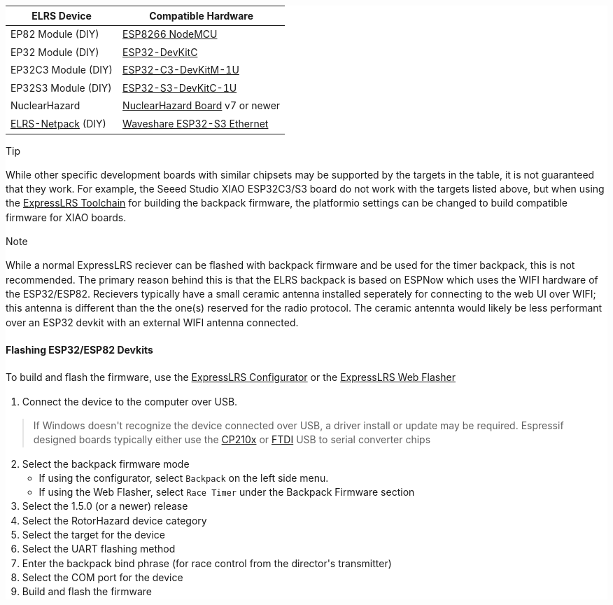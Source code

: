 | ELRS Device           | Compatible Hardware                                                                                                   |
| --------------------- | --------------------------------------------------------------------------------------------------------------------- |
| EP82 Module (DIY)     | [ESP8266 NodeMCU](https://a.co/d/9vgX3Tx)                                                                             |
| EP32 Module (DIY)     | [ESP32-DevKitC](https://a.co/d/62OGBgG)                                                                               |
| EP32C3 Module (DIY)   | [ESP32-C3-DevKitM-1U](https://www.digikey.com/en/products/detail/espressif-systems/ESP32-C3-DEVKITM-1U/15198974)      |
| EP32S3 Module (DIY)   | [ESP32-S3-DevKitC-1U](https://www.digikey.com/en/products/detail/espressif-systems/ESP32-S3-DEVKITC-1U-N8R8/16162636) |
| NuclearHazard         | [NuclearHazard Board](https://www.etsy.com/listing/1428199972/nuclearhazard-core-kit-case-and-rx-sold) v7 or newer    |
| [ELRS-Netpack](https://github.com/i-am-grub/elrs-netpack) (DIY) | [Waveshare ESP32-S3 Ethernet](https://www.waveshare.com/esp32-s3-eth.htm)   |

> [!TIP]
> While other specific development boards with similar chipsets may be supported by the targets in the table, it is not guaranteed that they work.
> For example, the Seeed Studio XIAO ESP32C3/S3 board do not work with the targets listed above, but when using the 
> [ExpressLRS Toolchain](https://www.expresslrs.org/software/toolchain-install/) for building the backpack firmware,
> the platformio settings can be changed to build compatible firmware for XIAO boards.

> [!NOTE]
> While a normal ExpressLRS reciever can be flashed with backpack firmware and be used for the timer backpack, this is not recommended.
> The primary reason behind this is that the ELRS backpack is based on ESPNow which uses the WIFI hardware of the ESP32/ESP82.
> Recievers typically have a small ceramic antenna installed seperately for connecting to the web UI over WIFI; this antenna is
> different than the the one(s) reserved for the radio protocol. The ceramic antennta would likely be less performant over an ESP32 
> devkit with an external WIFI antenna connected.

#### Flashing ESP32/ESP82 Devkits

To build and flash the firmware, use the [ExpressLRS Configurator](https://github.com/ExpressLRS/ExpressLRS-Configurator/releases) or the [ExpressLRS Web Flasher](https://expresslrs.github.io/web-flasher/)
1. Connect the device to the computer over USB.

> If Windows doesn't recognize the device connected over USB, a driver install or update may be required.
> Espressif designed boards typically either use the [CP210x](https://www.silabs.com/developers/usb-to-uart-bridge-vcp-drivers) or
> [FTDI](https://ftdichip.com/drivers/vcp-drivers/) USB to serial converter chips

2. Select the backpack firmware mode
    - If using the configurator, select `Backpack` on the left side menu. 
    - If using the Web Flasher, select `Race Timer` under the Backpack Firmware section 
3. Select the 1.5.0 (or a newer) release 
4. Select the RotorHazard device category
5. Select the target for the device
6. Select the UART flashing method
7. Enter the backpack bind phrase (for race control from the director's transmitter)
8. Select the COM port for the device
9. Build and flash the firmware

